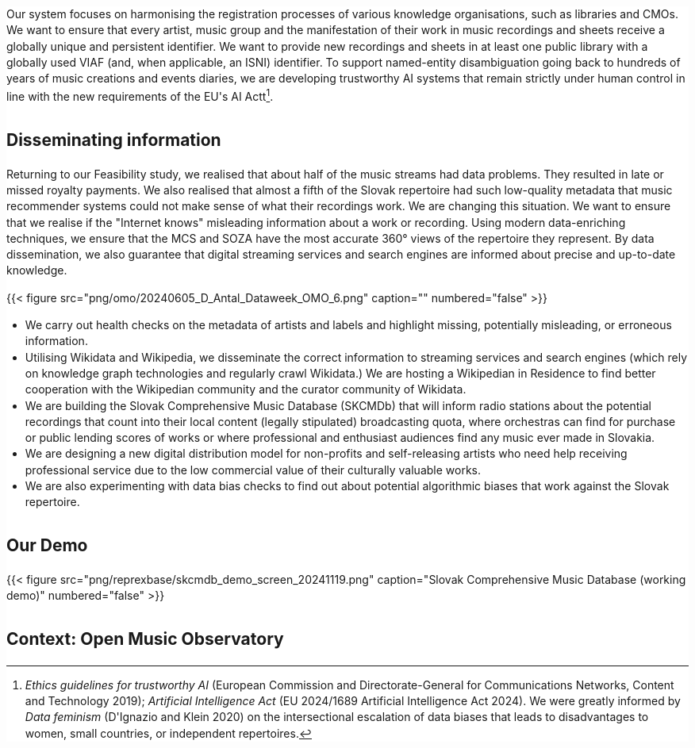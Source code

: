 Our system focuses on harmonising the registration processes of various knowledge organisations, such as libraries and CMOs. We want to ensure that every artist, music group and the manifestation of their work in music recordings and sheets receive a globally unique and persistent identifier. We want to provide new recordings and sheets in at least one public library with a globally used VIAF (and, when applicable, an ISNI) identifier. To support named-entity disambiguation going back to hundreds of years of music creations and events diaries, we are developing trustworthy AI systems that remain strictly under human control in line with the new requirements of the EU's AI Actt[^6].

[^6]: *Ethics guidelines for trustworthy AI* (European Commission and Directorate-General for Communications Networks, Content and Technology 2019); *Artificial Intelligence Act* (EU 2024/1689 Artificial Intelligence Act 2024). We were greatly informed by *Data feminism* (D'Ignazio and Klein 2020) on the intersectional escalation of data biases that leads to disadvantages to women, small countries, or independent repertoires.

## Disseminating information

Returning to our Feasibility study, we realised that about half of the music streams had data problems. They resulted in late or missed royalty payments. We also realised that almost a fifth of the Slovak repertoire had such low-quality metadata that music recommender systems could not make sense of what their recordings work. We are changing this situation. We want to ensure that we realise if the "Internet knows" misleading information about a work or recording. Using modern data-enriching techniques, we ensure that the MCS and SOZA have the most accurate 360° views of the repertoire they represent. By data dissemination, we also guarantee that digital streaming services and search engines are informed about precise and up-to-date knowledge.

<td style="text-align: center;">

{{< figure src="png/omo/20240605_D_Antal_Dataweek_OMO_6.png" caption="" numbered="false" >}}

</td>

-   We carry out health checks on the metadata of artists and labels and highlight missing, potentially misleading, or erroneous information.
-   Utilising Wikidata and Wikipedia, we disseminate the correct information to streaming services and search engines (which rely on knowledge graph technologies and regularly crawl Wikidata.) We are hosting a Wikipedian in Residence to find better cooperation with the Wikipedian community and the curator community of Wikidata.
-   We are building the Slovak Comprehensive Music Database (SKCMDb) that will inform radio stations about the potential recordings that count into their local content (legally stipulated) broadcasting quota, where orchestras can find for purchase or public lending scores of works or where professional and enthusiast audiences find any music ever made in Slovakia.
-   We are designing a new digital distribution model for non-profits and self-releasing artists who need help receiving professional service due to the low commercial value of their culturally valuable works.
-   We are also experimenting with data bias checks to find out about potential algorithmic biases that work against the Slovak repertoire.

## Our Demo

<td style="text-align: center;">

{{< figure src="png/reprexbase/skcmdb_demo_screen_20241119.png" caption="Slovak Comprehensive Music Database (working demo)" numbered="false" >}}

</td>

## Context: Open Music Observatory

<td style="text-align: center;">


[^1]: This project has received funding from the European Union's Horizon Europe, research and innovation programme, under Grant Agreement No. 101095295 (Open Music Europe (OpenMusE) -- An Open, Scalable, Data-to-Policy Pipeline for European Music Ecosystems (Open Music Europe 2023)). Views and opinions expressed are however those of the author(s) only and do not necessarily reflect those of the European Union or the European Research Executive Agency. Neither the European Union nor the granting authority can be held responsible for them.
[^2]: See the references (Ministerstvo kultúry SR and Open Music Europe 2023; Hudobné centrum et al. 2024)
[^3]: See on the ECCH (Directorate-General for Research and Innovation (European Commission) et al. 2022) and the European Music Observatory (European Commission et al. 2020); on connecting the (public) European Statistical System with privately-held data: (ESS 2017, 2022); and as a general legal framework the Open Data Directive and the Data Governance Act (EU 2019/1024 Open Data Directive 2019; EU 2022/868 Data Governance Act 2022).
[^4]: You can read more in less technical language about this approach in *Dataspaces: Fundamentals, Principles, and Techniques* (Curry 2020), and in a more technical specification in *Data Sharing Spaces And Interoperability* (BVDA 2023). Reprex is an affiliated member of the Big Data Value Association (BVDA).
[^5]: The knowledge graph of the European Union: (Diefenbach, Wilde, and Alipio 2021); use for cultural authority control: (Bianchini, Bargioni, and Pellizzari di San Girolamo 2021; Fagerving 2023). Our solution: (Antal, Grochal, and Varvantakis 2024).